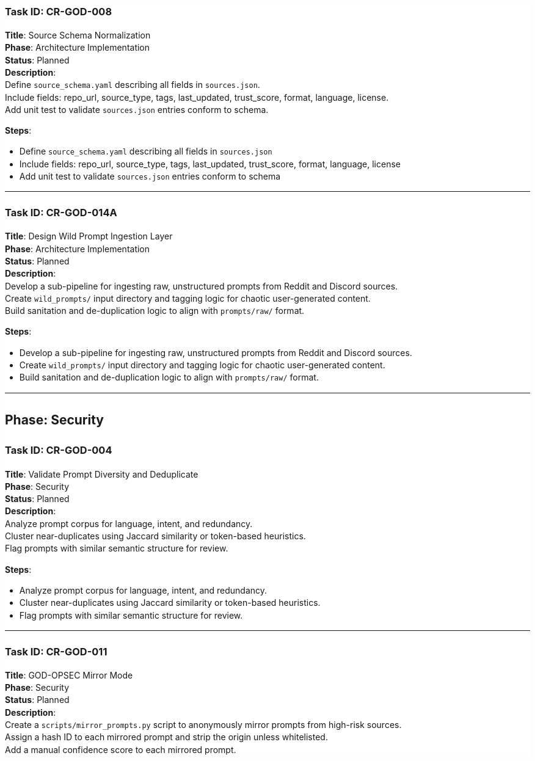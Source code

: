 
### Task ID: CR-GOD-008
**Title**: Source Schema Normalization  
**Phase**: Architecture Implementation  
**Status**: Planned  
**Description**:  
Define `source_schema.yaml` describing all fields in `sources.json`.  
Include fields: repo_url, source_type, tags, last_updated, trust_score, format, language, license.  
Add unit test to validate `sources.json` entries conform to schema.  

**Steps**:
- Define `source_schema.yaml` describing all fields in `sources.json`
- Include fields: repo_url, source_type, tags, last_updated, trust_score, format, language, license
- Add unit test to validate `sources.json` entries conform to schema

---

### Task ID: CR-GOD-014A
**Title**: Design Wild Prompt Ingestion Layer  
**Phase**: Architecture Implementation  
**Status**: Planned  
**Description**:  
Develop a sub-pipeline for ingesting raw, unstructured prompts from Reddit and Discord sources.  
Create `wild_prompts/` input directory and tagging logic for chaotic user-generated content.  
Build sanitation and de-duplication logic to align with `prompts/raw/` format.  

**Steps**:
- Develop a sub-pipeline for ingesting raw, unstructured prompts from Reddit and Discord sources.
- Create `wild_prompts/` input directory and tagging logic for chaotic user-generated content.
- Build sanitation and de-duplication logic to align with `prompts/raw/` format.

---

## Phase: Security

### Task ID: CR-GOD-004
**Title**: Validate Prompt Diversity and Deduplicate  
**Phase**: Security  
**Status**: Planned  
**Description**:  
Analyze prompt corpus for language, intent, and redundancy.  
Cluster near-duplicates using Jaccard similarity or token-based heuristics.  
Flag prompts with similar semantic structure for review.  

**Steps**:
- Analyze prompt corpus for language, intent, and redundancy.
- Cluster near-duplicates using Jaccard similarity or token-based heuristics.
- Flag prompts with similar semantic structure for review.

---

### Task ID: CR-GOD-011
**Title**: GOD-OPSEC Mirror Mode  
**Phase**: Security  
**Status**: Planned  
**Description**:  
Create a `scripts/mirror_prompts.py` script to anonymously mirror prompts from high-risk sources.  
Assign a hash ID to each mirrored prompt and strip the origin unless whitelisted.  
Add a manual confidence score to each mirrored prompt.  
